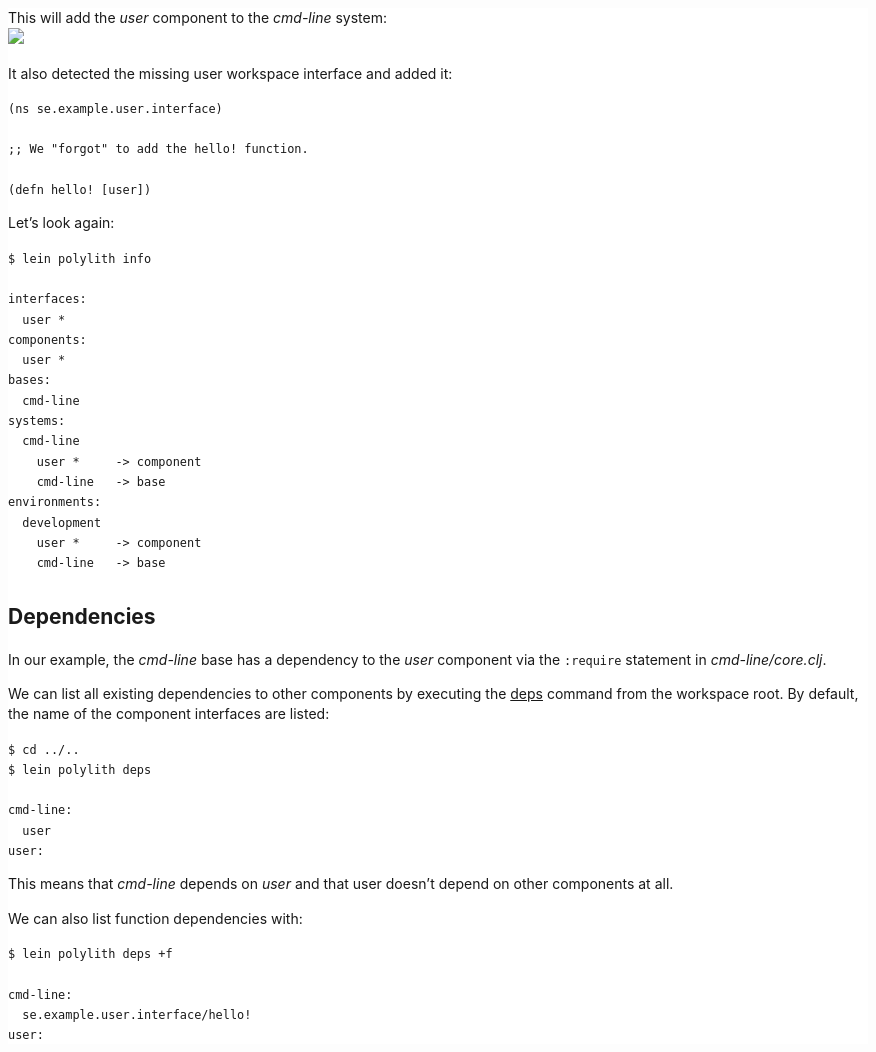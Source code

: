 This will add the *user* component to the *cmd-line* system:<br>
<img src="images/env-systems-03.png" width="50%">

It also detected the missing user workspace interface and added it:
```
(ns se.example.user.interface)

;; We "forgot" to add the hello! function.

(defn hello! [user])
```

Let’s look again:
```
$ lein polylith info

interfaces:
  user *
components:
  user *
bases:
  cmd-line
systems:
  cmd-line
    user *     -> component
    cmd-line   -> base
environments:
  development
    user *     -> component
    cmd-line   -> base
```

## Dependencies

In our example, the *cmd-line* base has a dependency to the *user*
component via the `:require` statement in *cmd-line/core.clj*.

We can list all existing dependencies to other components by executing the [deps](#deps) command from the workspace root. By default, the name of the component interfaces are listed:
```
$ cd ../..
$ lein polylith deps

cmd-line:
  user
user: 
```

This means that *cmd-line* depends on *user* and that user doesn’t depend on other components at all.

We can also list function dependencies with:
```
$ lein polylith deps +f

cmd-line:
  se.example.user.interface/hello!
user:
```
